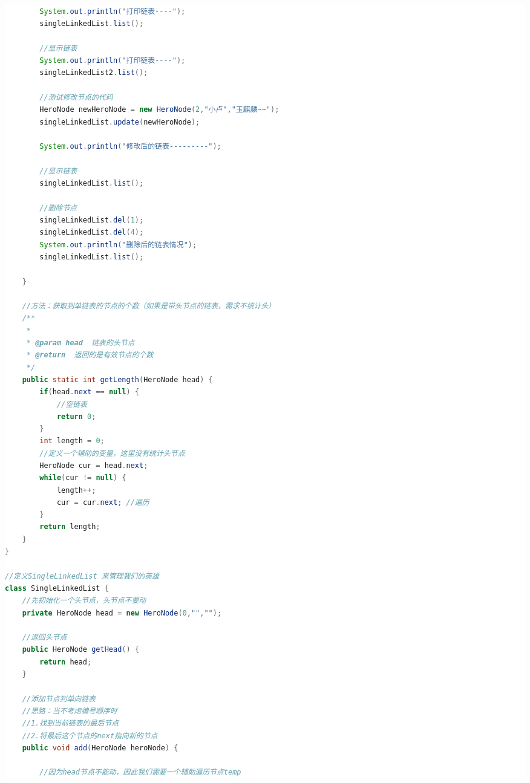 ```java
		System.out.println("打印链表----");
		singleLinkedList.list();
		
		//显示链表
		System.out.println("打印链表----");
		singleLinkedList2.list();
		
		//测试修改节点的代码
		HeroNode newHeroNode = new HeroNode(2,"小卢","玉麒麟~~");
		singleLinkedList.update(newHeroNode);
		
		System.out.println("修改后的链表---------");
		
		//显示链表
		singleLinkedList.list();
		
		//删除节点
		singleLinkedList.del(1);
		singleLinkedList.del(4);
		System.out.println("删除后的链表情况");
		singleLinkedList.list();
		
	}
	
	//方法：获取到单链表的节点的个数（如果是带头节点的链表，需求不统计头）
	/**
	 * 
	 * @param head	链表的头节点
	 * @return	返回的是有效节点的个数
	 */
	public static int getLength(HeroNode head) {
		if(head.next == null) {
			//空链表
			return 0; 
		}
		int length = 0;
		//定义一个辅助的变量，这里没有统计头节点
		HeroNode cur = head.next;
		while(cur != null) {
			length++;
			cur = cur.next;	//遍历
		}
		return length;
	}
}

//定义SingleLinkedList 来管理我们的英雄
class SingleLinkedList {
	//先初始化一个头节点，头节点不要动
	private HeroNode head = new HeroNode(0,"","");

	//返回头节点
	public HeroNode getHead() {
		return head;
	}

	//添加节点到单向链表
	//思路：当不考虑编号顺序时
	//1.找到当前链表的最后节点
	//2.将最后这个节点的next指向新的节点
	public void add(HeroNode heroNode) {
		
		//因为head节点不能动，因此我们需要一个辅助遍历节点temp
```
